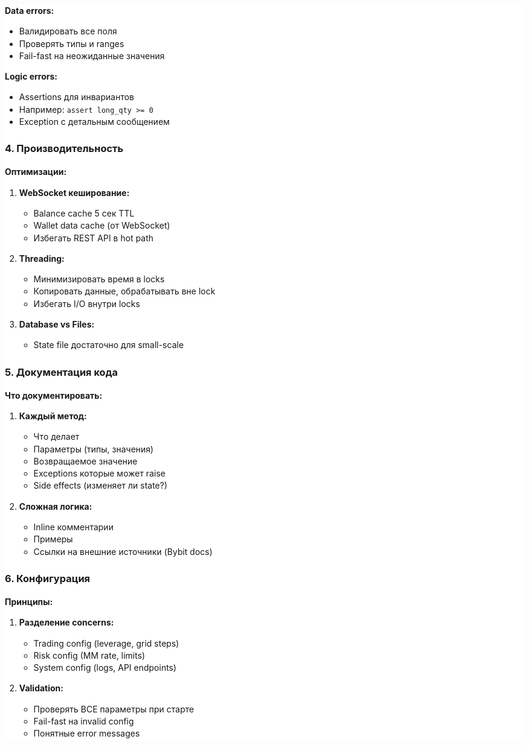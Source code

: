 **Data errors:**
- Валидировать все поля
- Проверять типы и ranges
- Fail-fast на неожиданные значения

**Logic errors:**
- Assertions для инвариантов
- Например: `assert long_qty >= 0`
- Exception с детальным сообщением

### 4. Производительность

**Оптимизации:**

1. **WebSocket кеширование:**
   - Balance cache 5 сек TTL
   - Wallet data cache (от WebSocket)
   - Избегать REST API в hot path

2. **Threading:**
   - Минимизировать время в locks
   - Копировать данные, обрабатывать вне lock
   - Избегать I/O внутри locks

3. **Database vs Files:**
   - State file достаточно для small-scale

### 5. Документация кода

**Что документировать:**

1. **Каждый метод:**
   - Что делает
   - Параметры (типы, значения)
   - Возвращаемое значение
   - Exceptions которые может raise
   - Side effects (изменяет ли state?)

2. **Сложная логика:**
   - Inline комментарии
   - Примеры
   - Ссылки на внешние источники (Bybit docs)

### 6. Конфигурация

**Принципы:**

1. **Разделение concerns:**
   - Trading config (leverage, grid steps)
   - Risk config (MM rate, limits)
   - System config (logs, API endpoints)

2. **Validation:**
   - Проверять ВСЕ параметры при старте
   - Fail-fast на invalid config
   - Понятные error messages
